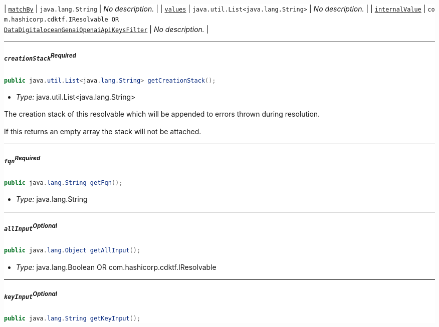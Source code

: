 | <code><a href="#@cdktf/provider-digitalocean.dataDigitaloceanGenaiOpenaiApiKeys.DataDigitaloceanGenaiOpenaiApiKeysFilterOutputReference.property.matchBy">matchBy</a></code> | <code>java.lang.String</code> | *No description.* |
| <code><a href="#@cdktf/provider-digitalocean.dataDigitaloceanGenaiOpenaiApiKeys.DataDigitaloceanGenaiOpenaiApiKeysFilterOutputReference.property.values">values</a></code> | <code>java.util.List<java.lang.String></code> | *No description.* |
| <code><a href="#@cdktf/provider-digitalocean.dataDigitaloceanGenaiOpenaiApiKeys.DataDigitaloceanGenaiOpenaiApiKeysFilterOutputReference.property.internalValue">internalValue</a></code> | <code>com.hashicorp.cdktf.IResolvable OR <a href="#@cdktf/provider-digitalocean.dataDigitaloceanGenaiOpenaiApiKeys.DataDigitaloceanGenaiOpenaiApiKeysFilter">DataDigitaloceanGenaiOpenaiApiKeysFilter</a></code> | *No description.* |

---

##### `creationStack`<sup>Required</sup> <a name="creationStack" id="@cdktf/provider-digitalocean.dataDigitaloceanGenaiOpenaiApiKeys.DataDigitaloceanGenaiOpenaiApiKeysFilterOutputReference.property.creationStack"></a>

```java
public java.util.List<java.lang.String> getCreationStack();
```

- *Type:* java.util.List<java.lang.String>

The creation stack of this resolvable which will be appended to errors thrown during resolution.

If this returns an empty array the stack will not be attached.

---

##### `fqn`<sup>Required</sup> <a name="fqn" id="@cdktf/provider-digitalocean.dataDigitaloceanGenaiOpenaiApiKeys.DataDigitaloceanGenaiOpenaiApiKeysFilterOutputReference.property.fqn"></a>

```java
public java.lang.String getFqn();
```

- *Type:* java.lang.String

---

##### `allInput`<sup>Optional</sup> <a name="allInput" id="@cdktf/provider-digitalocean.dataDigitaloceanGenaiOpenaiApiKeys.DataDigitaloceanGenaiOpenaiApiKeysFilterOutputReference.property.allInput"></a>

```java
public java.lang.Object getAllInput();
```

- *Type:* java.lang.Boolean OR com.hashicorp.cdktf.IResolvable

---

##### `keyInput`<sup>Optional</sup> <a name="keyInput" id="@cdktf/provider-digitalocean.dataDigitaloceanGenaiOpenaiApiKeys.DataDigitaloceanGenaiOpenaiApiKeysFilterOutputReference.property.keyInput"></a>

```java
public java.lang.String getKeyInput();
```
